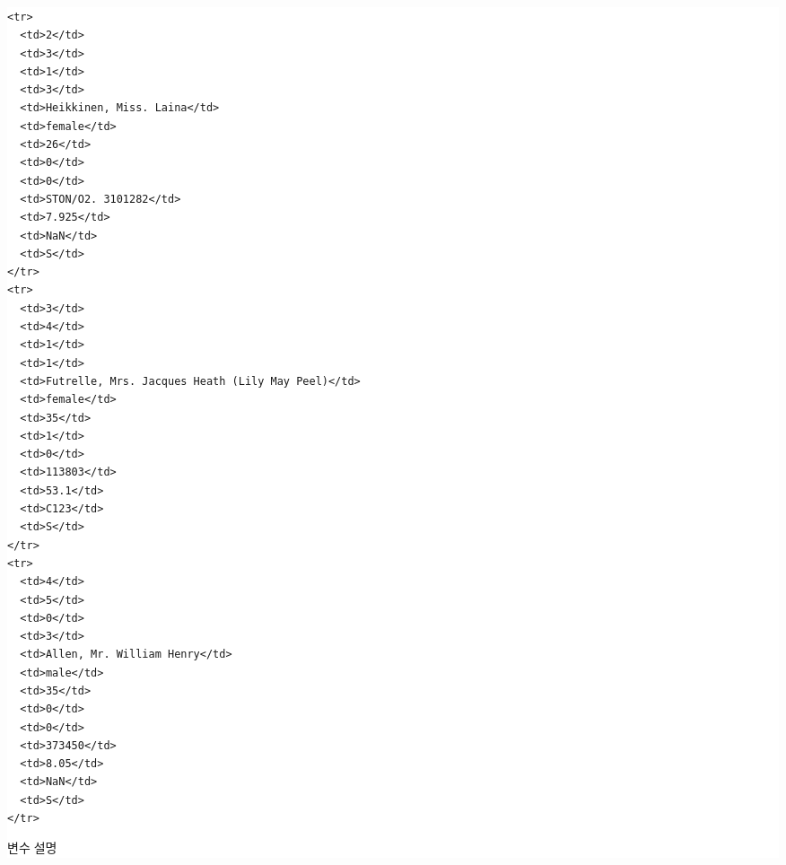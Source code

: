     <tr>
      <td>2</td>
      <td>3</td>
      <td>1</td>
      <td>3</td>
      <td>Heikkinen, Miss. Laina</td>
      <td>female</td>
      <td>26</td>
      <td>0</td>
      <td>0</td>
      <td>STON/O2. 3101282</td>
      <td>7.925</td>
      <td>NaN</td>
      <td>S</td>
    </tr>
    <tr>
      <td>3</td>
      <td>4</td>
      <td>1</td>
      <td>1</td>
      <td>Futrelle, Mrs. Jacques Heath (Lily May Peel)</td>
      <td>female</td>
      <td>35</td>
      <td>1</td>
      <td>0</td>
      <td>113803</td>
      <td>53.1</td>
      <td>C123</td>
      <td>S</td>
    </tr>
    <tr>
      <td>4</td>
      <td>5</td>
      <td>0</td>
      <td>3</td>
      <td>Allen, Mr. William Henry</td>
      <td>male</td>
      <td>35</td>
      <td>0</td>
      <td>0</td>
      <td>373450</td>
      <td>8.05</td>
      <td>NaN</td>
      <td>S</td>
    </tr>
  </tbody>
</table>
</div>



변수 설명

